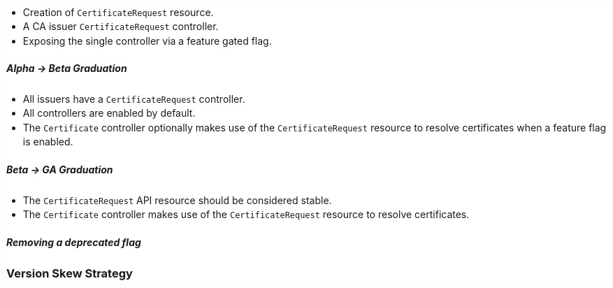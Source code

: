 - Creation of `CertificateRequest` resource.
- A CA issuer `CertificateRequest` controller.
- Exposing the single controller via a feature gated flag.

##### Alpha -> Beta Graduation

- All issuers have a `CertificateRequest` controller.
- All controllers are enabled by default.
- The `Certificate` controller optionally makes use of the `CertificateRequest`
  resource to resolve certificates when a feature flag is enabled.

##### Beta -> GA Graduation

- The `CertificateRequest` API resource should be considered stable.
- The `Certificate` controller makes use of the `CertificateRequest` resource to
  resolve certificates.

##### Removing a deprecated flag

### Version Skew Strategy
